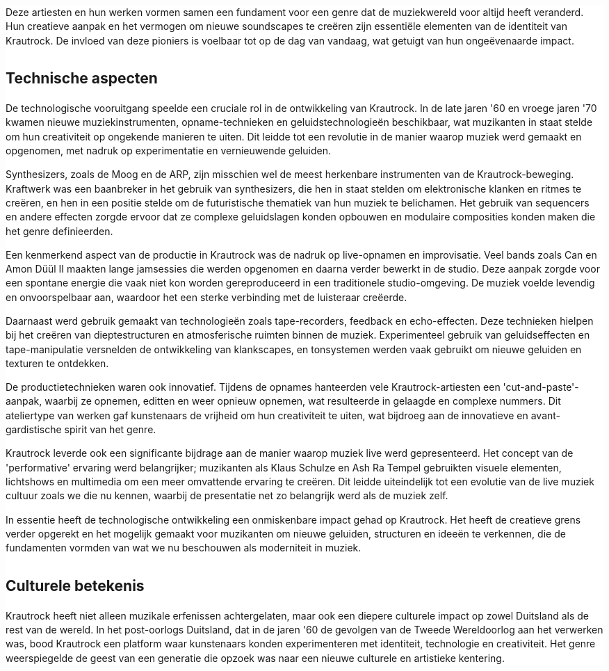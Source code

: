 Deze artiesten en hun werken vormen samen een fundament voor een genre dat de muziekwereld voor altijd heeft veranderd. Hun creatieve aanpak en het vermogen om nieuwe soundscapes te creëren zijn essentiële elementen van de identiteit van Krautrock. De invloed van deze pioniers is voelbaar tot op de dag van vandaag, wat getuigt van hun ongeëvenaarde impact.


## Technische aspecten


De technologische vooruitgang speelde een cruciale rol in de ontwikkeling van Krautrock. In de late jaren '60 en vroege jaren '70 kwamen nieuwe muziekinstrumenten, opname-technieken en geluidstechnologieën beschikbaar, wat muzikanten in staat stelde om hun creativiteit op ongekende manieren te uiten. Dit leidde tot een revolutie in de manier waarop muziek werd gemaakt en opgenomen, met nadruk op experimentatie en vernieuwende geluiden.

Synthesizers, zoals de Moog en de ARP, zijn misschien wel de meest herkenbare instrumenten van de Krautrock-beweging. Kraftwerk was een baanbreker in het gebruik van synthesizers, die hen in staat stelden om elektronische klanken en ritmes te creëren, en hen in een positie stelde om de futuristische thematiek van hun muziek te belichamen. Het gebruik van sequencers en andere effecten zorgde ervoor dat ze complexe geluidslagen konden opbouwen en modulaire composities konden maken die het genre definieerden.

Een kenmerkend aspect van de productie in Krautrock was de nadruk op live-opnamen en improvisatie. Veel bands zoals Can en Amon Düül II maakten lange jamsessies die werden opgenomen en daarna verder bewerkt in de studio. Deze aanpak zorgde voor een spontane energie die vaak niet kon worden gereproduceerd in een traditionele studio-omgeving. De muziek voelde levendig en onvoorspelbaar aan, waardoor het een sterke verbinding met de luisteraar creëerde.

Daarnaast werd gebruik gemaakt van technologieën zoals tape-recorders, feedback en echo-effecten. Deze technieken hielpen bij het creëren van dieptestructuren en atmosferische ruimten binnen de muziek. Experimenteel gebruik van geluidseffecten en tape-manipulatie versnelden de ontwikkeling van klankscapes, en tonsystemen werden vaak gebruikt om nieuwe geluiden en texturen te ontdekken.

De productietechnieken waren ook innovatief. Tijdens de opnames hanteerden vele Krautrock-artiesten een 'cut-and-paste'-aanpak, waarbij ze opnemen, editten en weer opnieuw opnemen, wat resulteerde in gelaagde en complexe nummers. Dit ateliertype van werken gaf kunstenaars de vrijheid om hun creativiteit te uiten, wat bijdroeg aan de innovatieve en avant-gardistische spirit van het genre.

Krautrock leverde ook een significante bijdrage aan de manier waarop muziek live werd gepresenteerd. Het concept van de 'performative' ervaring werd belangrijker; muzikanten als Klaus Schulze en Ash Ra Tempel gebruikten visuele elementen, lichtshows en multimedia om een meer omvattende ervaring te creëren. Dit leidde uiteindelijk tot een evolutie van de live muziek cultuur zoals we die nu kennen, waarbij de presentatie net zo belangrijk werd als de muziek zelf.

In essentie heeft de technologische ontwikkeling een onmiskenbare impact gehad op Krautrock. Het heeft de creatieve grens verder opgerekt en het mogelijk gemaakt voor muzikanten om nieuwe geluiden, structuren en ideeën te verkennen, die de fundamenten vormden van wat we nu beschouwen als moderniteit in muziek.


## Culturele betekenis


Krautrock heeft niet alleen muzikale erfenissen achtergelaten, maar ook een diepere culturele impact op zowel Duitsland als de rest van de wereld. In het post-oorlogs Duitsland, dat in de jaren '60 de gevolgen van de Tweede Wereldoorlog aan het verwerken was, bood Krautrock een platform waar kunstenaars konden experimenteren met identiteit, technologie en creativiteit. Het genre weerspiegelde de geest van een generatie die opzoek was naar een nieuwe culturele en artistieke kentering.
